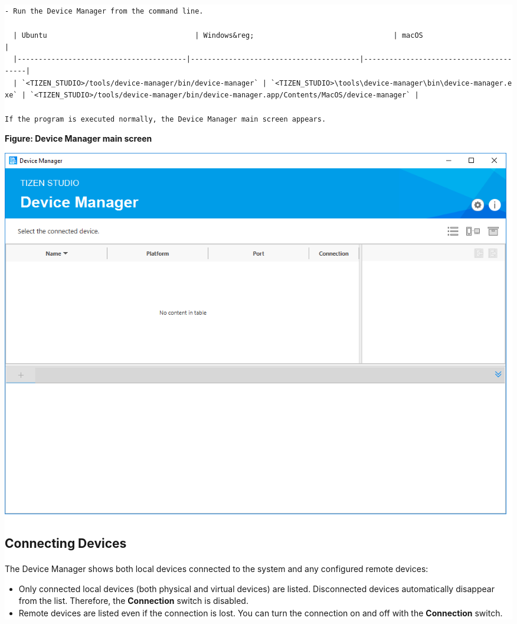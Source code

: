     - Run the Device Manager from the command line.

      | Ubuntu                                   | Windows&reg;                                 | macOS                                    |
      |----------------------------------------|----------------------------------------|----------------------------------------|
      | `<TIZEN_STUDIO>/tools/device-manager/bin/device-manager` | `<TIZEN_STUDIO>\tools\device-manager\bin\device-manager.exe` | `<TIZEN_STUDIO>/tools/device-manager/bin/device-manager.app/Contents/MacOS/device-manager` |

    If the program is executed normally, the Device Manager main screen appears.

**Figure: Device Manager main screen**

![Device Manager main screen](./media/device_manager_blank_screen.png)

<a name="connecting"></a>
## Connecting Devices

The Device Manager shows both local devices connected to the system and any configured remote devices:

-   Only connected local devices (both physical and virtual devices) are listed. Disconnected devices automatically disappear from the list. Therefore, the **Connection** switch is disabled.
-   Remote devices are listed even if the connection is lost. You can turn the connection on and off with the **Connection** switch.
